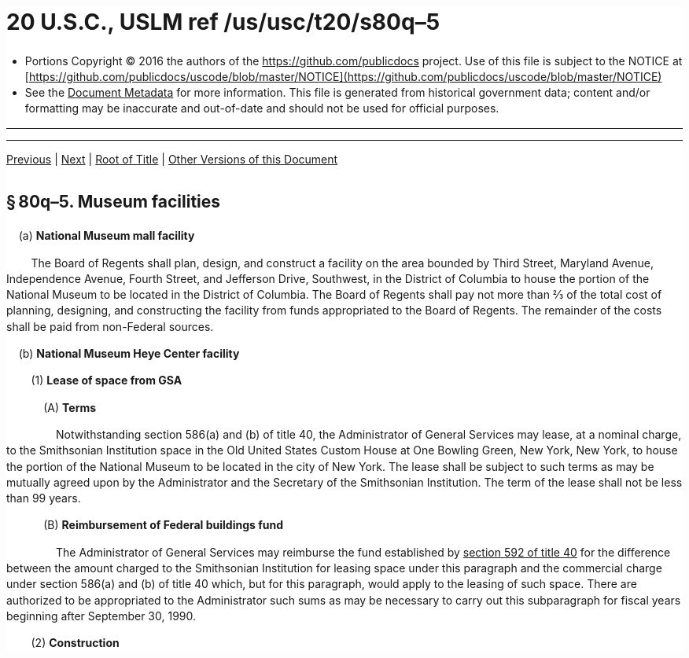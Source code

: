 ---
---

# 20 U.S.C., USLM ref /us/usc/t20/s80q–5

* Portions Copyright © 2016 the authors of the https://github.com/publicdocs project.
  Use of this file is subject to the NOTICE at [https://github.com/publicdocs/uscode/blob/master/NOTICE](https://github.com/publicdocs/uscode/blob/master/NOTICE)
* See the [Document Metadata](././../../../../..//README.md) for more information.
  This file is generated from historical government data; content and/or formatting may be inaccurate and out-of-date and should not be used for official purposes.

----------
----------

[Previous](./../../../../..//us/usc/t20/ch3/schXIII/m__us_usc_t20_s80q–4.md) | [Next](./../../../../..//us/usc/t20/ch3/schXIII/m__us_usc_t20_s80q–6.md) | [Root of Title](./../../../../../) | [Other Versions of this Document](https://publicdocs.github.io/go/links?ns=uslm&ref=%2Fus%2Fusc%2Ft20%2Fs80q%E2%80%935)

## § 80q–5. Museum facilities

    (a) __National Museum mall facility__ 

        The Board of Regents shall plan, design, and construct a facility on the area bounded by Third Street, Maryland Avenue, Independence Avenue, Fourth Street, and Jefferson Drive, Southwest, in the District of Columbia to house the portion of the National Museum to be located in the District of Columbia. The Board of Regents shall pay not more than ⅔ of the total cost of planning, designing, and constructing the facility from funds appropriated to the Board of Regents. The remainder of the costs shall be paid from non-Federal sources.

    (b) __National Museum Heye Center facility__ 

        (1) __Lease of space from GSA__ 

            (A) __Terms__ 

                Notwithstanding section 586(a) and (b) of title 40, the Administrator of General Services may lease, at a nominal charge, to the Smithsonian Institution space in the Old United States Custom House at One Bowling Green, New York, New York, to house the portion of the National Museum to be located in the city of New York. The lease shall be subject to such terms as may be mutually agreed upon by the Administrator and the Secretary of the Smithsonian Institution. The term of the lease shall not be less than 99 years.

            (B) __Reimbursement of Federal buildings fund__ 

                The Administrator of General Services may reimburse the fund established by [section 592 of title 40][/us/usc/t40/s592] for the difference between the amount charged to the Smithsonian Institution for leasing space under this paragraph and the commercial charge under section 586(a) and (b) of title 40 which, but for this paragraph, would apply to the leasing of such space. There are authorized to be appropriated to the Administrator such sums as may be necessary to carry out this subparagraph for fiscal years beginning after September 30, 1990.

        (2) __Construction__ 


[/us/usc/t40/s592]: https://publicdocs.github.io/go/links?ns=uslm&ref=%2Fus%2Fusc%2Ft40%2Fs592
[/us/pl/101/185/s7]: https://publicdocs.github.io/go/links?ns=uslm&ref=%2Fus%2Fpl%2F101%2F185%2Fs7
[/us/stat/103/1339]: https://publicdocs.github.io/go/links?ns=uslm&ref=%2Fus%2Fstat%2F103%2F1339
[/us/usc/t40/s490/j]: https://publicdocs.github.io/go/links?ns=uslm&ref=%2Fus%2Fusc%2Ft40%2Fs490%2Fj
[/us/usc/t40/s592]: https://publicdocs.github.io/go/links?ns=uslm&ref=%2Fus%2Fusc%2Ft40%2Fs592
[/us/usc/t40/s490/f]: https://publicdocs.github.io/go/links?ns=uslm&ref=%2Fus%2Fusc%2Ft40%2Fs490%2Ff
[/us/pl/107/217/s5/c]: https://publicdocs.github.io/go/links?ns=uslm&ref=%2Fus%2Fpl%2F107%2F217%2Fs5%2Fc
[/us/stat/116/1303]: https://publicdocs.github.io/go/links?ns=uslm&ref=%2Fus%2Fstat%2F116%2F1303
[/us/pl/103/384]: https://publicdocs.github.io/go/links?ns=uslm&ref=%2Fus%2Fpl%2F103%2F384
[/us/stat/108/4067]: https://publicdocs.github.io/go/links?ns=uslm&ref=%2Fus%2Fstat%2F108%2F4067
[/us/usc/t20/s80q]: https://publicdocs.github.io/go/links?ns=uslm&ref=%2Fus%2Fusc%2Ft20%2Fs80q
[/us/usc/t20/s80q–5/a]: https://publicdocs.github.io/go/links?ns=uslm&ref=%2Fus%2Fusc%2Ft20%2Fs80q%E2%80%935%2Fa
[/us/usc/t20/s80q–1]: https://publicdocs.github.io/go/links?ns=uslm&ref=%2Fus%2Fusc%2Ft20%2Fs80q%E2%80%931